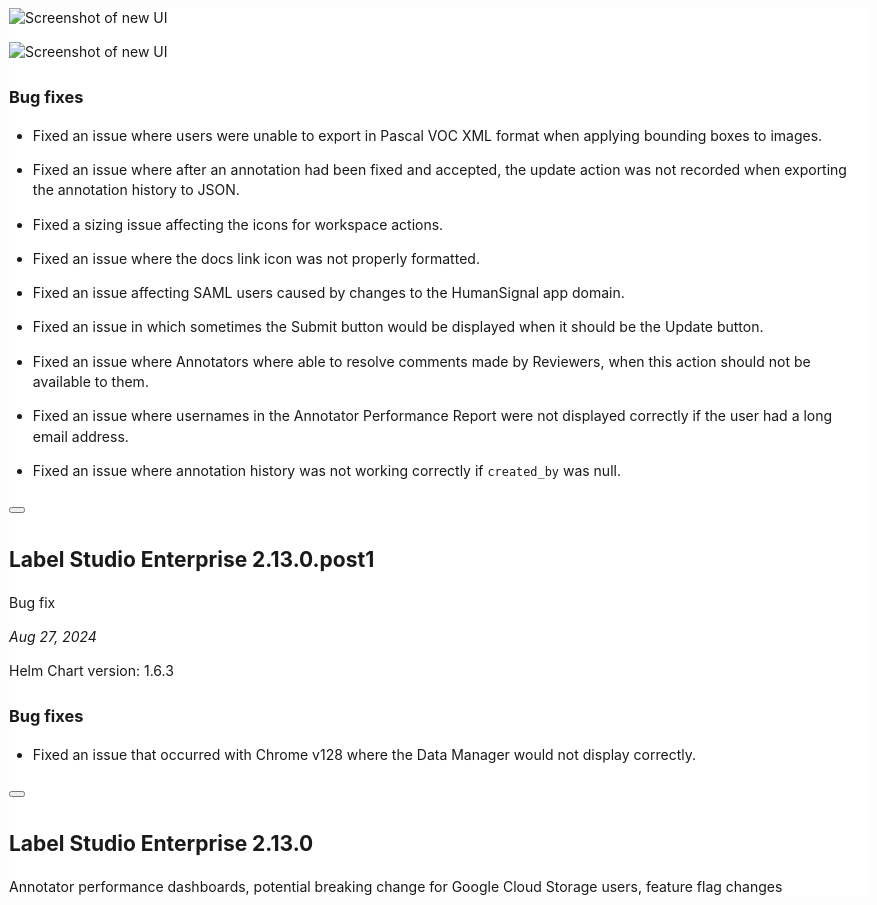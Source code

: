 ![Screenshot of new UI](/images/releases/2-14-UI-settings.png)

![Screenshot of new UI](/images/releases/2-14-UI-settings2.png)

### Bug fixes

- Fixed an issue where users were unable to export in Pascal VOC XML format when applying bounding boxes to images.

- Fixed an issue where after an annotation had been fixed and accepted, the update action was not recorded when exporting the annotation history to JSON.

- Fixed a sizing issue affecting the icons for workspace actions.

- Fixed an issue where the docs link icon was not properly formatted.

- Fixed an issue affecting SAML users caused by changes to the HumanSignal app domain.

- Fixed an issue in which sometimes the Submit button would be displayed when it should be the Update button.

- Fixed an issue where Annotators where able to resolve comments made by Reviewers, when this action should not be available to them.

- Fixed an issue where usernames in the Annotator Performance Report were not displayed correctly if the user had a long email address.

- Fixed an issue where annotation history was not working correctly if `created_by` was null.






</div><div class="release-note"><button class="release-note-toggle"></button>
<a name="2130post1md"></a>

## Label Studio Enterprise 2.13.0.post1

<div class="onprem-highlight">Bug fix</div>

*Aug 27, 2024*

Helm Chart version: 1.6.3

### Bug fixes
- Fixed an issue that occurred with Chrome v128 where the Data Manager would not display correctly.





</div><div class="release-note"><button class="release-note-toggle"></button>
<a name="2130md"></a>

## Label Studio Enterprise 2.13.0

<div class="onprem-highlight">Annotator performance dashboards, potential breaking change for Google Cloud Storage users, feature flag changes</div>
